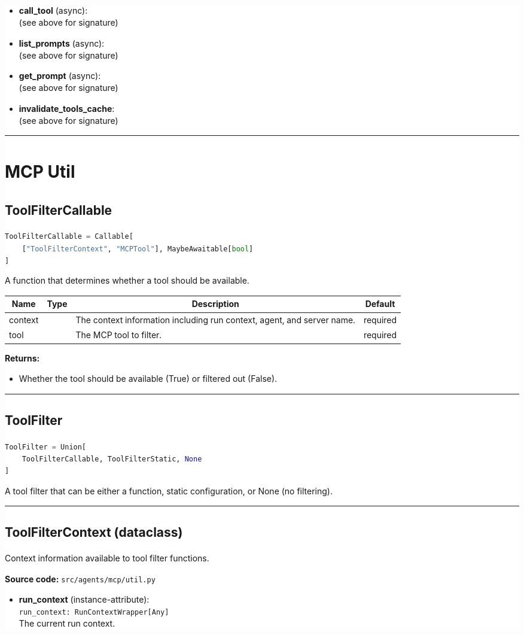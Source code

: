 - **call_tool** (async):  
  (see above for signature)

- **list_prompts** (async):  
  (see above for signature)

- **get_prompt** (async):  
  (see above for signature)

- **invalidate_tools_cache**:  
  (see above for signature)

---

# MCP Util

## ToolFilterCallable

```python
ToolFilterCallable = Callable[
    ["ToolFilterContext", "MCPTool"], MaybeAwaitable[bool]
]
```
A function that determines whether a tool should be available.

| Name    | Type | Description | Default |
|---------|------|-------------|---------|
| context |      | The context information including run context, agent, and server name. | required |
| tool    |      | The MCP tool to filter. | required |

**Returns:**  
- Whether the tool should be available (True) or filtered out (False).

---

## ToolFilter

```python
ToolFilter = Union[
    ToolFilterCallable, ToolFilterStatic, None
]
```
A tool filter that can be either a function, static configuration, or None (no filtering).

---

## ToolFilterContext (dataclass)
Context information available to tool filter functions.

**Source code:** `src/agents/mcp/util.py`

- **run_context** (instance-attribute):  
  `run_context: RunContextWrapper[Any]`  
  The current run context.
